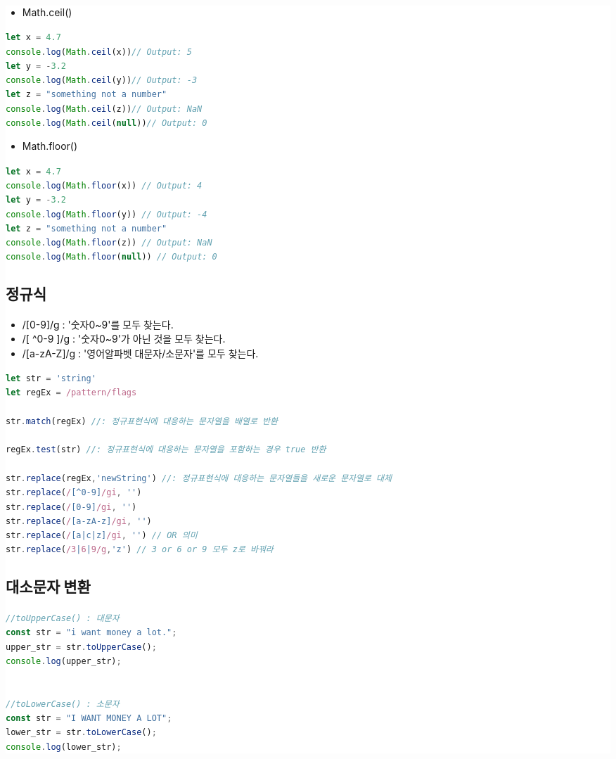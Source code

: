 - Math.ceil()

```javascript
let x = 4.7
console.log(Math.ceil(x))// Output: 5
let y = -3.2
console.log(Math.ceil(y))// Output: -3
let z = "something not a number"
console.log(Math.ceil(z))// Output: NaN
console.log(Math.ceil(null))// Output: 0
```

- Math.floor() 

```javascript
let x = 4.7
console.log(Math.floor(x)) // Output: 4
let y = -3.2
console.log(Math.floor(y)) // Output: -4
let z = "something not a number"
console.log(Math.floor(z)) // Output: NaN
console.log(Math.floor(null)) // Output: 0
```



## 정규식

- /[0-9]/g : '숫자0~9'를 모두 찾는다.
- /[ ^0-9 ]/g : '숫자0~9'가 아닌 것을 모두 찾는다.
- /[a-zA-Z]/g : '영어알파벳 대문자/소문자'를 모두 찾는다.

```javascript
let str = 'string'
let regEx = /pattern/flags

str.match(regEx) //: 정규표현식에 대응하는 문자열을 배열로 반환

regEx.test(str) //: 정규표현식에 대응하는 문자열을 포함하는 경우 true 반환

str.replace(regEx,'newString') //: 정규표현식에 대응하는 문자열들을 새로운 문자열로 대체
str.replace(/[^0-9]/gi, '')
str.replace(/[0-9]/gi, '')
str.replace(/[a-zA-z]/gi, '')
str.replace(/[a|c|z]/gi, '') // OR 의미
str.replace(/3|6|9/g,'z') // 3 or 6 or 9 모두 z로 바꿔라
```



## 대소문자 변환

```javascript
//toUpperCase() : 대문자
const str = "i want money a lot.";
upper_str = str.toUpperCase();
console.log(upper_str);


//toLowerCase() : 소문자
const str = "I WANT MONEY A LOT";
lower_str = str.toLowerCase();
console.log(lower_str);
```
